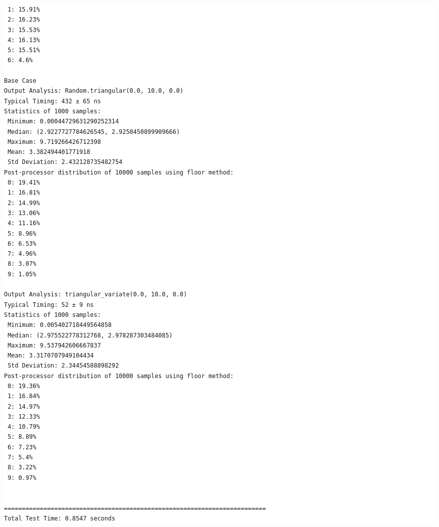 ```
 1: 15.91%
 2: 16.23%
 3: 15.53%
 4: 16.13%
 5: 15.51%
 6: 4.6%

Base Case
Output Analysis: Random.triangular(0.0, 10.0, 0.0)
Typical Timing: 432 ± 65 ns
Statistics of 1000 samples:
 Minimum: 0.00044729631290252314
 Median: (2.9227727784626545, 2.9250450899909666)
 Maximum: 9.719266426712398
 Mean: 3.382494401771918
 Std Deviation: 2.432128735482754
Post-processor distribution of 10000 samples using floor method:
 0: 19.41%
 1: 16.81%
 2: 14.99%
 3: 13.06%
 4: 11.16%
 5: 8.96%
 6: 6.53%
 7: 4.96%
 8: 3.07%
 9: 1.05%

Output Analysis: triangular_variate(0.0, 10.0, 0.0)
Typical Timing: 52 ± 9 ns
Statistics of 1000 samples:
 Minimum: 0.005402718449564858
 Median: (2.975522778312768, 2.978287303484085)
 Maximum: 9.537942606667837
 Mean: 3.3170707949104434
 Std Deviation: 2.34454588898292
Post-processor distribution of 10000 samples using floor method:
 0: 19.36%
 1: 16.84%
 2: 14.97%
 3: 12.33%
 4: 10.79%
 5: 8.89%
 6: 7.23%
 7: 5.4%
 8: 3.22%
 9: 0.97%


=========================================================================
Total Test Time: 0.8547 seconds

```
